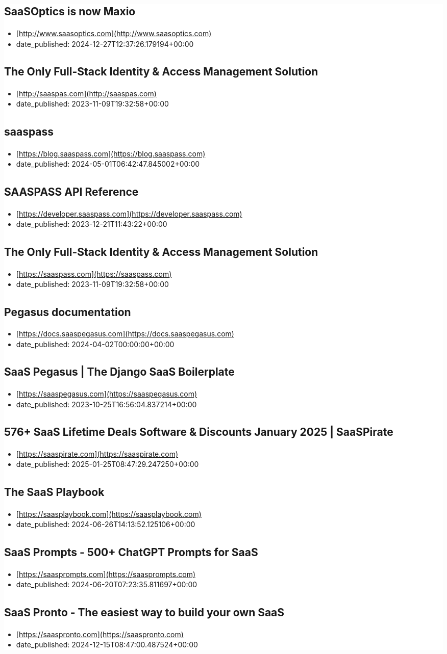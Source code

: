  ## SaaSOptics is now Maxio
 - [http://www.saasoptics.com](http://www.saasoptics.com)
 - date_published: 2024-12-27T12:37:26.179194+00:00

 ## The Only Full-Stack Identity & Access Management Solution
 - [http://saaspas.com](http://saaspas.com)
 - date_published: 2023-11-09T19:32:58+00:00

 ## saaspass
 - [https://blog.saaspass.com](https://blog.saaspass.com)
 - date_published: 2024-05-01T06:42:47.845002+00:00

 ## SAASPASS API Reference
 - [https://developer.saaspass.com](https://developer.saaspass.com)
 - date_published: 2023-12-21T11:43:22+00:00

 ## The Only Full-Stack Identity & Access Management Solution
 - [https://saaspass.com](https://saaspass.com)
 - date_published: 2023-11-09T19:32:58+00:00

 ## Pegasus documentation
 - [https://docs.saaspegasus.com](https://docs.saaspegasus.com)
 - date_published: 2024-04-02T00:00:00+00:00

 ## SaaS Pegasus | The Django SaaS Boilerplate
 - [https://saaspegasus.com](https://saaspegasus.com)
 - date_published: 2023-10-25T16:56:04.837214+00:00

 ## 576+ SaaS Lifetime Deals Software & Discounts January 2025 | SaaSPirate
 - [https://saaspirate.com](https://saaspirate.com)
 - date_published: 2025-01-25T08:47:29.247250+00:00

 ## The SaaS Playbook
 - [https://saasplaybook.com](https://saasplaybook.com)
 - date_published: 2024-06-26T14:13:52.125106+00:00

 ## SaaS Prompts - 500+ ChatGPT Prompts for SaaS
 - [https://saasprompts.com](https://saasprompts.com)
 - date_published: 2024-06-20T07:23:35.811697+00:00

 ## SaaS Pronto - The easiest way to build your own SaaS
 - [https://saaspronto.com](https://saaspronto.com)
 - date_published: 2024-12-15T08:47:00.487524+00:00
